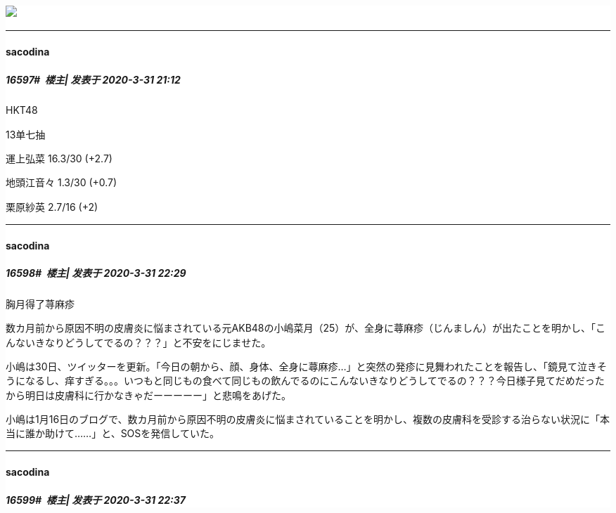 



<img src="https://img.saraba1st.com/forum/202003/31/163037ayrzr3jrcrlnreny.jpg" referrerpolicy="no-referrer">












-----

####  sacodina  
##### 16597#         楼主| 发表于 2020-3-31 21:12




HKT48

13单七抽


運上弘菜 16.3/30 (+2.7)

地頭江音々 1.3/30 (+0.7)

栗原紗英 2.7/16 (+2)







-----

####  sacodina  
##### 16598#         楼主| 发表于 2020-3-31 22:29




胸月得了荨麻疹


数カ月前から原因不明の皮膚炎に悩まされている元AKB48の小嶋菜月（25）が、全身に蕁麻疹（じんましん）が出たことを明かし、「こんないきなりどうしてでるの？？？」と不安をにじませた。




小嶋は30日、ツイッターを更新。「今日の朝から、顔、身体、全身に蕁麻疹…」と突然の発疹に見舞われたことを報告し、「鏡見て泣きそうになるし、痒すぎる。。。いつもと同じもの食べて同じもの飲んでるのにこんないきなりどうしてでるの？？？今日様子見てだめだったから明日は皮膚科に行かなきゃだーーーーー」と悲鳴をあげた。


小嶋は1月16日のブログで、数カ月前から原因不明の皮膚炎に悩まされていることを明かし、複数の皮膚科を受診する治らない状況に「本当に誰か助けて……」と、SOSを発信していた。







-----

####  sacodina  
##### 16599#         楼主| 发表于 2020-3-31 22:37
